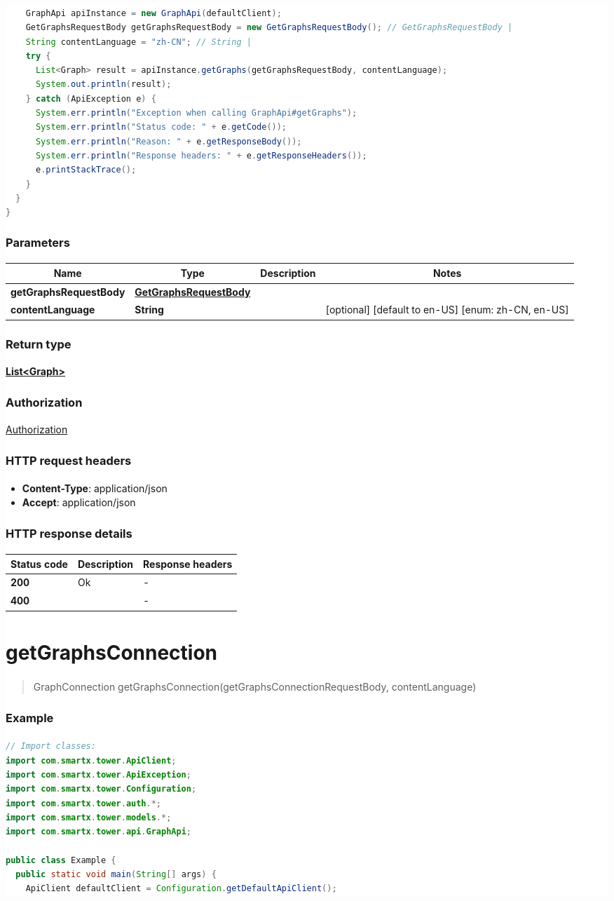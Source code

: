 ```java
    GraphApi apiInstance = new GraphApi(defaultClient);
    GetGraphsRequestBody getGraphsRequestBody = new GetGraphsRequestBody(); // GetGraphsRequestBody | 
    String contentLanguage = "zh-CN"; // String | 
    try {
      List<Graph> result = apiInstance.getGraphs(getGraphsRequestBody, contentLanguage);
      System.out.println(result);
    } catch (ApiException e) {
      System.err.println("Exception when calling GraphApi#getGraphs");
      System.err.println("Status code: " + e.getCode());
      System.err.println("Reason: " + e.getResponseBody());
      System.err.println("Response headers: " + e.getResponseHeaders());
      e.printStackTrace();
    }
  }
}
```

### Parameters

Name | Type | Description  | Notes
------------- | ------------- | ------------- | -------------
 **getGraphsRequestBody** | [**GetGraphsRequestBody**](GetGraphsRequestBody.md)|  |
 **contentLanguage** | **String**|  | [optional] [default to en-US] [enum: zh-CN, en-US]

### Return type

[**List&lt;Graph&gt;**](Graph.md)

### Authorization

[Authorization](../README.md#Authorization)

### HTTP request headers

 - **Content-Type**: application/json
 - **Accept**: application/json

### HTTP response details
| Status code | Description | Response headers |
|-------------|-------------|------------------|
**200** | Ok |  -  |
**400** |  |  -  |

<a name="getGraphsConnection"></a>
# **getGraphsConnection**
> GraphConnection getGraphsConnection(getGraphsConnectionRequestBody, contentLanguage)



### Example
```java
// Import classes:
import com.smartx.tower.ApiClient;
import com.smartx.tower.ApiException;
import com.smartx.tower.Configuration;
import com.smartx.tower.auth.*;
import com.smartx.tower.models.*;
import com.smartx.tower.api.GraphApi;

public class Example {
  public static void main(String[] args) {
    ApiClient defaultClient = Configuration.getDefaultApiClient();
```